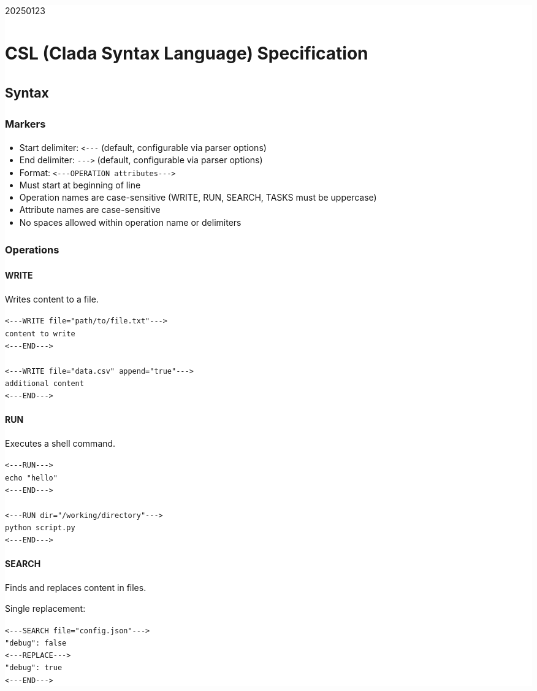 20250123

# CSL (Clada Syntax Language) Specification

## Syntax

### Markers
- Start delimiter: `<---` (default, configurable via parser options)
- End delimiter: `--->` (default, configurable via parser options)
- Format: `<---OPERATION attributes--->`
- Must start at beginning of line
- Operation names are case-sensitive (WRITE, RUN, SEARCH, TASKS must be uppercase)
- Attribute names are case-sensitive
- No spaces allowed within operation name or delimiters

### Operations

#### WRITE
Writes content to a file.
```
<---WRITE file="path/to/file.txt"--->
content to write
<---END--->

<---WRITE file="data.csv" append="true"--->
additional content
<---END--->
```

#### RUN
Executes a shell command.
```
<---RUN--->
echo "hello"
<---END--->

<---RUN dir="/working/directory"--->
python script.py
<---END--->
```

#### SEARCH
Finds and replaces content in files.

Single replacement:
```
<---SEARCH file="config.json"--->
"debug": false
<---REPLACE--->
"debug": true
<---END--->
```
